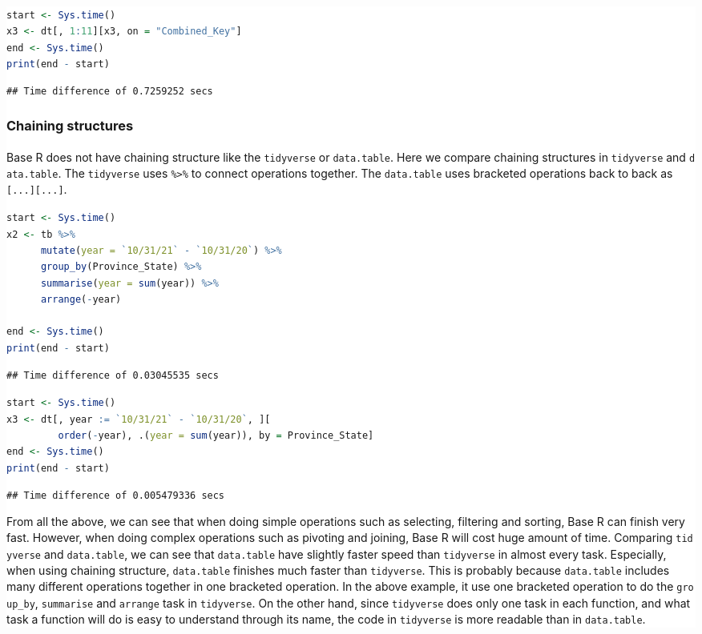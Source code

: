 ```r
start <- Sys.time()
x3 <- dt[, 1:11][x3, on = "Combined_Key"]
end <- Sys.time()
print(end - start)
```

```
## Time difference of 0.7259252 secs
```

### Chaining structures
Base R does not have chaining structure like the `tidyverse` or `data.table`. Here we compare chaining structures in `tidyverse` and `data.table`.
The `tidyverse` uses `%>%` to connect operations together.
The `data.table` uses bracketed operations back to back as `[...][...]`. 

```r
start <- Sys.time()
x2 <- tb %>% 
      mutate(year = `10/31/21` - `10/31/20`) %>% 
      group_by(Province_State) %>% 
      summarise(year = sum(year)) %>% 
      arrange(-year)

end <- Sys.time()
print(end - start)
```

```
## Time difference of 0.03045535 secs
```

```r
start <- Sys.time()
x3 <- dt[, year := `10/31/21` - `10/31/20`, ][
         order(-year), .(year = sum(year)), by = Province_State]
end <- Sys.time()
print(end - start)
```

```
## Time difference of 0.005479336 secs
```

From all the above, we can see that when doing simple operations such as selecting, filtering and sorting, Base R can finish very fast. However, when doing complex operations such as pivoting and joining, Base R will cost huge amount of time. Comparing `tidyverse` and `data.table`, we can see that `data.table` have slightly faster speed than `tidyverse` in almost every task. Especially, when using chaining structure, `data.table` finishes much faster than `tidyverse`. This is probably because `data.table` includes many different operations together in one bracketed operation. In the above example, it use one bracketed operation to do the `group_by`, `summarise` and `arrange` task in `tidyverse`. On the other hand, since `tidyverse` does only one task in each function, and what task a function will do is easy to understand through its name, the code in `tidyverse` is more readable than in `data.table`.

